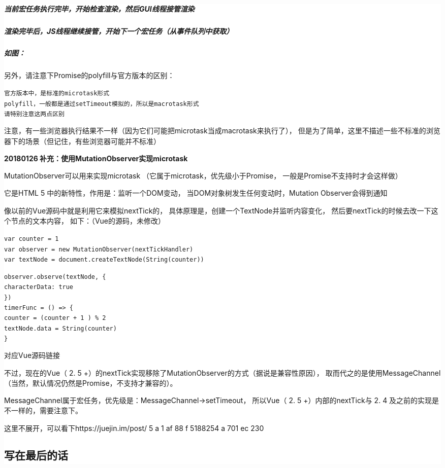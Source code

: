 ##### 当前宏任务执行完毕，开始检查渲染，然后GUI线程接管渲染

##### 渲染完毕后，JS线程继续接管，开始下一个宏任务（从事件队列中获取）

##### 如图：

另外，请注意下Promise的polyfill与官方版本的区别：

```
官方版本中，是标准的microtask形式
polyfill，一般都是通过setTimeout模拟的，所以是macrotask形式
请特别注意这两点区别
```
注意，有一些浏览器执行结果不一样（因为它们可能把microtask当成macrotask来执行了），
但是为了简单，这里不描述一些不标准的浏览器下的场景（但记住，有些浏览器可能并不标准）

**20180126 补充：使用MutationObserver实现microtask**

MutationObserver可以用来实现microtask
（它属于microtask，优先级小于Promise，
一般是Promise不支持时才会这样做）

它是HTML 5 中的新特性，作用是：监听一个DOM变动，
当DOM对象树发生任何变动时，Mutation Observer会得到通知

像以前的Vue源码中就是利用它来模拟nextTick的，
具体原理是，创建一个TextNode并监听内容变化，
然后要nextTick的时候去改一下这个节点的文本内容，
如下：（Vue的源码，未修改）

```
var counter = 1
var observer = new MutationObserver(nextTickHandler)
var textNode = document.createTextNode(String(counter))
```
```
observer.observe(textNode, {
characterData: true
})
timerFunc = () => {
counter = (counter + 1 ) % 2
textNode.data = String(counter)
}
```
对应Vue源码链接

不过，现在的Vue（ 2. 5 +）的nextTick实现移除了MutationObserver的方式（据说是兼容性原因），
取而代之的是使用MessageChannel
（当然，默认情况仍然是Promise，不支持才兼容的）。

MessageChannel属于宏任务，优先级是：MessageChannel->setTimeout，
所以Vue（ 2. 5 +）内部的nextTick与 2. 4 及之前的实现是不一样的，需要注意下。

这里不展开，可以看下https://juejin.im/post/ 5 a 1 af 88 f 5188254 a 701 ec 230

## 写在最后的话
